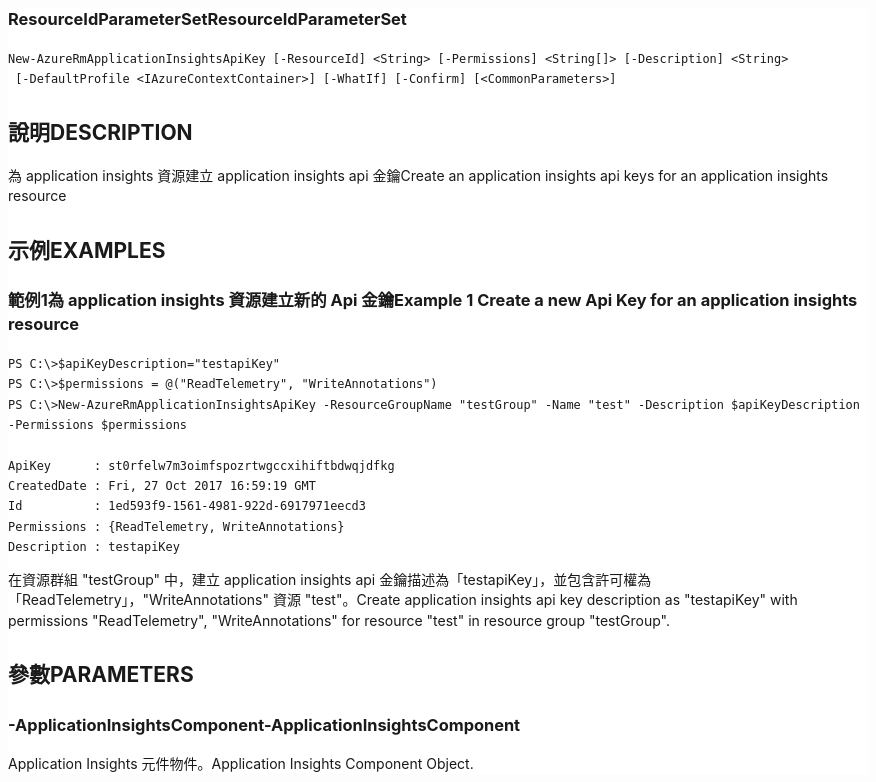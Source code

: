 ### <span data-ttu-id="0487c-107">ResourceIdParameterSet</span><span class="sxs-lookup"><span data-stu-id="0487c-107">ResourceIdParameterSet</span></span>
```
New-AzureRmApplicationInsightsApiKey [-ResourceId] <String> [-Permissions] <String[]> [-Description] <String>
 [-DefaultProfile <IAzureContextContainer>] [-WhatIf] [-Confirm] [<CommonParameters>]
```

## <span data-ttu-id="0487c-108">說明</span><span class="sxs-lookup"><span data-stu-id="0487c-108">DESCRIPTION</span></span>
<span data-ttu-id="0487c-109">為 application insights 資源建立 application insights api 金鑰</span><span class="sxs-lookup"><span data-stu-id="0487c-109">Create an application insights api keys for an application insights resource</span></span>

## <span data-ttu-id="0487c-110">示例</span><span class="sxs-lookup"><span data-stu-id="0487c-110">EXAMPLES</span></span>

### <span data-ttu-id="0487c-111">範例1為 application insights 資源建立新的 Api 金鑰</span><span class="sxs-lookup"><span data-stu-id="0487c-111">Example 1 Create a new Api Key for an application insights resource</span></span>
```
PS C:\>$apiKeyDescription="testapiKey"
PS C:\>$permissions = @("ReadTelemetry", "WriteAnnotations")
PS C:\>New-AzureRmApplicationInsightsApiKey -ResourceGroupName "testGroup" -Name "test" -Description $apiKeyDescription -Permissions $permissions

ApiKey      : st0rfelw7m3oimfspozrtwgccxihiftbdwqjdfkg
CreatedDate : Fri, 27 Oct 2017 16:59:19 GMT
Id          : 1ed593f9-1561-4981-922d-6917971eecd3
Permissions : {ReadTelemetry, WriteAnnotations}
Description : testapiKey
```

<span data-ttu-id="0487c-112">在資源群組 "testGroup" 中，建立 application insights api 金鑰描述為「testapiKey」，並包含許可權為「ReadTelemetry」，"WriteAnnotations" 資源 "test"。</span><span class="sxs-lookup"><span data-stu-id="0487c-112">Create application insights api key description as "testapiKey" with permissions "ReadTelemetry", "WriteAnnotations" for resource "test" in resource group "testGroup".</span></span>

## <span data-ttu-id="0487c-113">參數</span><span class="sxs-lookup"><span data-stu-id="0487c-113">PARAMETERS</span></span>

### <span data-ttu-id="0487c-114">-ApplicationInsightsComponent</span><span class="sxs-lookup"><span data-stu-id="0487c-114">-ApplicationInsightsComponent</span></span>
<span data-ttu-id="0487c-115">Application Insights 元件物件。</span><span class="sxs-lookup"><span data-stu-id="0487c-115">Application Insights Component Object.</span></span>
